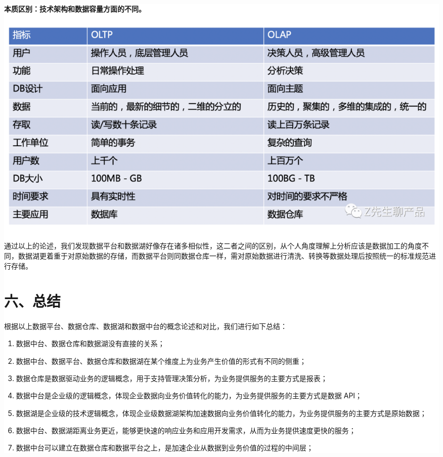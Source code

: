 **本质区别：技术架构和数据容量方面的不同。**

![](../.vuepress/public/Hadoop/640-168623386483926.png)

通过以上的论述，我们发现数据平台和数据湖好像存在诸多相似性，这二者之间的区别，从个人角度理解上分析应该是数据加工的角度不同，数据湖更着重于对原始数据的存储，而数据平台则同数据仓库一样，需对原始数据进行清洗、转换等数据处理后按照统一的标准规范进行存储。

# **六、总结**

根据以上数据平台、数据仓库、数据湖和数据中台的概念论述和对比，我们进行如下总结：

1.  数据中台、数据仓库和数据湖没有直接的关系；

2.  数据中台、数据平台、数据仓库和数据湖在某个维度上为业务产生价值的形式有不同的侧重；

3.  数据仓库是数据驱动业务的逻辑概念，用于支持管理决策分析，为业务提供服务的主要方式是报表；

4.  数据中台是企业级的逻辑概念，体现企业数据向业务价值转化的能力，为业务提供服务的主要方式是数据 API；

5.  数据湖是企业级的技术逻辑概念，体现企业级数据湖架构加速数据向业务价值转化的能力，为业务提供服务的主要方式是原始数据；

6.  数据中台、数据湖距离业务更近，能够更快速的响应业务和应用开发需求，从而为业务提供速度更快的服务；

7.  数据中台可以建立在数据仓库和数据平台之上，是加速企业从数据到业务价值的过程的中间层；
